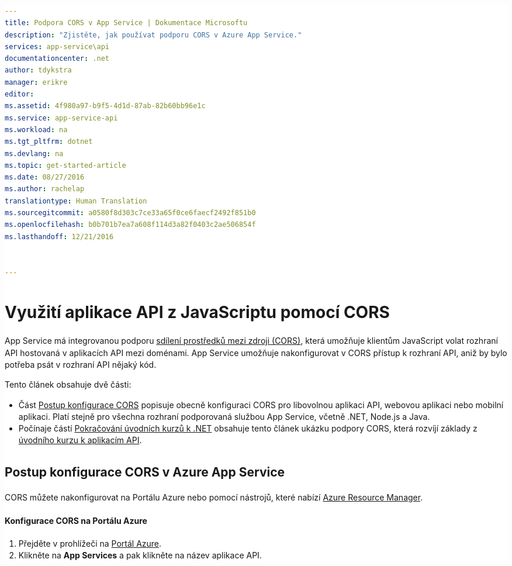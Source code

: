 ```yaml
---
title: Podpora CORS v App Service | Dokumentace Microsoftu
description: "Zjistěte, jak používat podporu CORS v Azure App Service."
services: app-service\api
documentationcenter: .net
author: tdykstra
manager: erikre
editor: 
ms.assetid: 4f980a97-b9f5-4d1d-87ab-82b60bb96e1c
ms.service: app-service-api
ms.workload: na
ms.tgt_pltfrm: dotnet
ms.devlang: na
ms.topic: get-started-article
ms.date: 08/27/2016
ms.author: rachelap
translationtype: Human Translation
ms.sourcegitcommit: a0580f8d303c7ce33a65f0ce6faecf2492f851b0
ms.openlocfilehash: b0b701b7ea7a608f114d3a82f0403c2ae506854f
ms.lasthandoff: 12/21/2016


---
```

# <a name="consume-an-api-app-from-javascript-using-cors"></a>Využití aplikace API z JavaScriptu pomocí CORS
App Service má integrovanou podporu [sdílení prostředků mezi zdroji (CORS)](https://en.wikipedia.org/wiki/Cross-origin_resource_sharing), která umožňuje klientům JavaScript volat rozhraní API hostovaná v aplikacích API mezi doménami. App Service umožňuje nakonfigurovat v CORS přístup k rozhraní API, aniž by bylo potřeba psát v rozhraní API nějaký kód.

Tento článek obsahuje dvě části:

* Část [Postup konfigurace CORS](#corsconfig) popisuje obecně konfiguraci CORS pro libovolnou aplikaci API, webovou aplikaci nebo mobilní aplikaci. Platí stejně pro všechna rozhraní podporovaná službou App Service, včetně .NET, Node.js a Java. 
* Počínaje částí [Pokračování úvodních kurzů k .NET](#tutorialstart) obsahuje tento článek ukázku podpory CORS, která rozvíjí základy z [úvodního kurzu k aplikacím API](app-service-api-dotnet-get-started.md). 

## <a name="a-idcorsconfiga-how-to-configure-cors-in-azure-app-service"></a><a id="corsconfig"></a> Postup konfigurace CORS v Azure App Service
CORS můžete nakonfigurovat na Portálu Azure nebo pomocí nástrojů, které nabízí [Azure Resource Manager](../azure-resource-manager/resource-group-overview.md).

#### <a name="configure-cors-in-the-azure-portal"></a>Konfigurace CORS na Portálu Azure
1. Přejděte v prohlížeči na [Portál Azure](https://portal.azure.com/).
2. Klikněte na **App Services** a pak klikněte na název aplikace API.
   